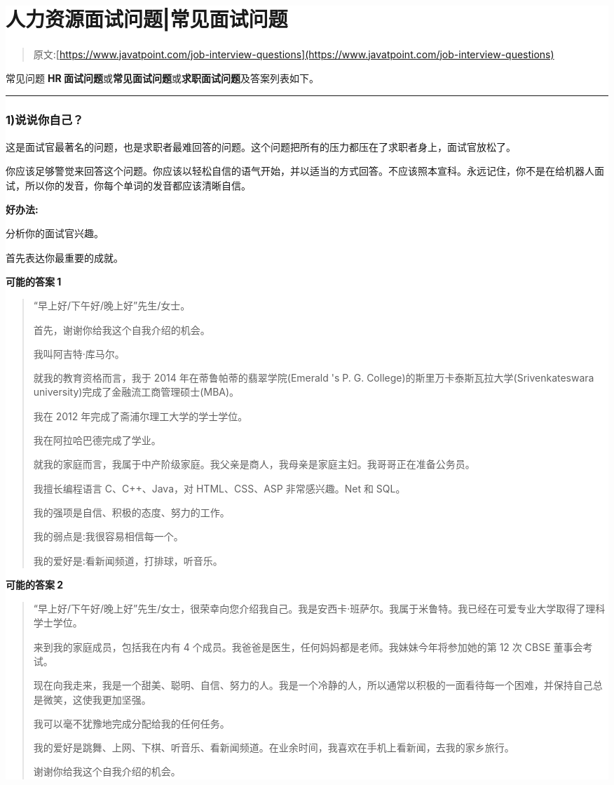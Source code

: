 # 人力资源面试问题|常见面试问题

> 原文:[https://www.javatpoint.com/job-interview-questions](https://www.javatpoint.com/job-interview-questions)

常见问题 **HR 面试问题**或**常见面试问题**或**求职面试问题**及答案列表如下。

* * *

### 1)说说你自己？

这是面试官最著名的问题，也是求职者最难回答的问题。这个问题把所有的压力都压在了求职者身上，面试官放松了。

你应该足够警觉来回答这个问题。你应该以轻松自信的语气开始，并以适当的方式回答。不应该照本宣科。永远记住，你不是在给机器人面试，所以你的发音，你每个单词的发音都应该清晰自信。

**好办法:**

分析你的面试官兴趣。

首先表达你最重要的成就。

**可能的答案 1**

> “早上好/下午好/晚上好”先生/女士。
> 
> 首先，谢谢你给我这个自我介绍的机会。
> 
> 我叫阿吉特·库马尔。
> 
> 就我的教育资格而言，我于 2014 年在蒂鲁帕蒂的翡翠学院(Emerald 's P. G. College)的斯里万卡泰斯瓦拉大学(Srivenkateswara university)完成了金融流工商管理硕士(MBA)。
> 
> 我在 2012 年完成了斋浦尔理工大学的学士学位。
> 
> 我在阿拉哈巴德完成了学业。
> 
> 就我的家庭而言，我属于中产阶级家庭。我父亲是商人，我母亲是家庭主妇。我哥哥正在准备公务员。
> 
> 我擅长编程语言 C、C++、Java，对 HTML、CSS、ASP 非常感兴趣。Net 和 SQL。
> 
> 我的强项是自信、积极的态度、努力的工作。
> 
> 我的弱点是:我很容易相信每一个。
> 
> 我的爱好是:看新闻频道，打排球，听音乐。

**可能的答案 2**

> “早上好/下午好/晚上好”先生/女士，很荣幸向您介绍我自己。我是安西卡·班萨尔。我属于米鲁特。我已经在可爱专业大学取得了理科学士学位。
> 
> 来到我的家庭成员，包括我在内有 4 个成员。我爸爸是医生，任何妈妈都是老师。我妹妹今年将参加她的第 12 次 CBSE 董事会考试。
> 
> 现在向我走来，我是一个甜美、聪明、自信、努力的人。我是一个冷静的人，所以通常以积极的一面看待每一个困难，并保持自己总是微笑，这使我更加坚强。
> 
> 我可以毫不犹豫地完成分配给我的任何任务。
> 
> 我的爱好是跳舞、上网、下棋、听音乐、看新闻频道。在业余时间，我喜欢在手机上看新闻，去我的家乡旅行。
> 
> 谢谢你给我这个自我介绍的机会。
